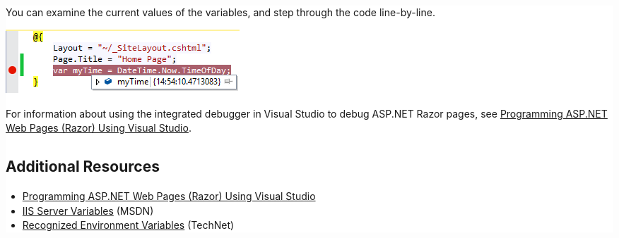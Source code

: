 You can examine the current values of the variables, and step through the code line-by-line.

![see values](introduction-to-debugging/_static/image3.png)

For information about using the integrated debugger in Visual Studio to debug ASP.NET Razor pages, see [Programming ASP.NET Web Pages (Razor) Using Visual Studio](https://go.microsoft.com/fwlink/?LinkId=205854).

## Additional Resources

- [Programming ASP.NET Web Pages (Razor) Using Visual Studio](https://go.microsoft.com/fwlink/?LinkId=205854)
- [IIS Server Variables](https://msdn.microsoft.com/en-us/library/ms524602(VS.90).aspx) (MSDN)
- [Recognized Environment Variables](https://technet.microsoft.com/en-us/library/dd560744(WS.10).aspx) (TechNet)
